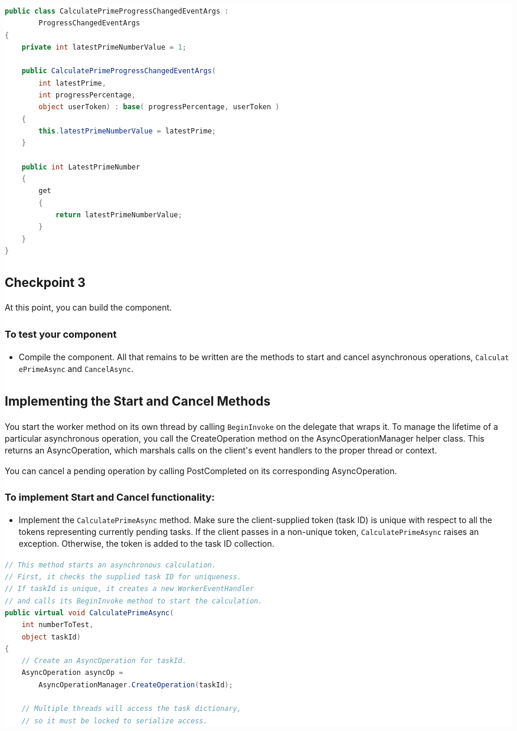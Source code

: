 ```csharp
public class CalculatePrimeProgressChangedEventArgs :
        ProgressChangedEventArgs
{
    private int latestPrimeNumberValue = 1;

    public CalculatePrimeProgressChangedEventArgs(
        int latestPrime,
        int progressPercentage,
        object userToken) : base( progressPercentage, userToken )
    {
        this.latestPrimeNumberValue = latestPrime;
    }

    public int LatestPrimeNumber
    {
        get
        {
            return latestPrimeNumberValue;
        }
    }
}
```

## Checkpoint 3

At this point, you can build the component.

### To test your component

- Compile the component.
All that remains to be written are the methods to start and cancel asynchronous operations, ```CalculatePrimeAsync``` and ```CancelAsync```.

## Implementing the Start and Cancel Methods

You start the worker method on its own thread by calling ```BeginInvoke``` on the delegate that wraps it. To manage the lifetime of a particular asynchronous operation, you call the CreateOperation method on the AsyncOperationManager helper class. This returns an AsyncOperation, which marshals calls on the client's event handlers to the proper thread or context.

You can cancel a pending operation by calling PostCompleted on its corresponding AsyncOperation.

### To implement Start and Cancel functionality:

- Implement the ```CalculatePrimeAsync``` method. Make sure the client-supplied token (task ID) is unique with respect to all the tokens representing currently pending tasks. If the client passes in a non-unique token, ```CalculatePrimeAsync``` raises an exception. Otherwise, the token is added to the task ID collection.

```csharp
// This method starts an asynchronous calculation.
// First, it checks the supplied task ID for uniqueness.
// If taskId is unique, it creates a new WorkerEventHandler
// and calls its BeginInvoke method to start the calculation.
public virtual void CalculatePrimeAsync(
    int numberToTest,
    object taskId)
{
    // Create an AsyncOperation for taskId.
    AsyncOperation asyncOp =
        AsyncOperationManager.CreateOperation(taskId);

    // Multiple threads will access the task dictionary,
    // so it must be locked to serialize access.
```